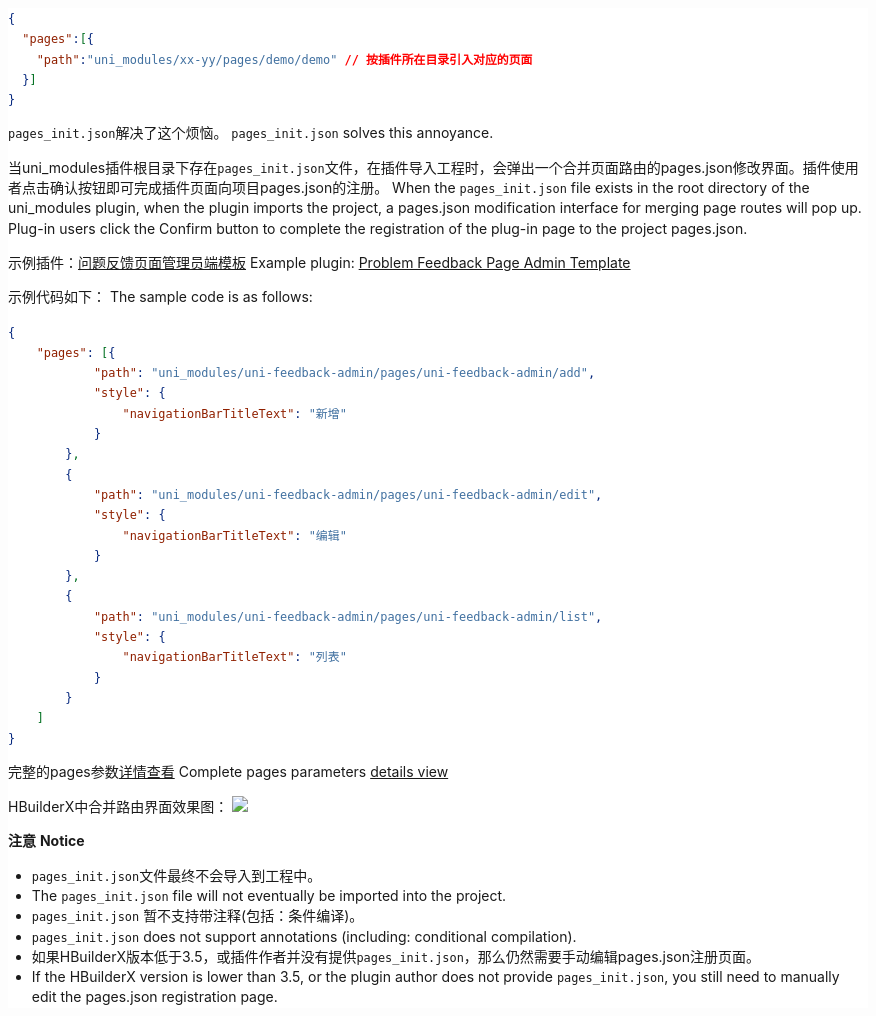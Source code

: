 ```json
{
  "pages":[{
    "path":"uni_modules/xx-yy/pages/demo/demo" // 按插件所在目录引入对应的页面
  }]
}
```

`pages_init.json`解决了这个烦恼。
`pages_init.json` solves this annoyance.

当uni_modules插件根目录下存在`pages_init.json`文件，在插件导入工程时，会弹出一个合并页面路由的pages.json修改界面。插件使用者点击确认按钮即可完成插件页面向项目pages.json的注册。
When the `pages_init.json` file exists in the root directory of the uni_modules plugin, when the plugin imports the project, a pages.json modification interface for merging page routes will pop up. Plug-in users click the Confirm button to complete the registration of the plug-in page to the project pages.json.

示例插件：[问题反馈页面管理员端模板](https://ext.dcloud.net.cn/plugin?id=4992)
Example plugin: [Problem Feedback Page Admin Template](https://ext.dcloud.net.cn/plugin?id=4992)

示例代码如下：
The sample code is as follows:
```json
{
    "pages": [{
            "path": "uni_modules/uni-feedback-admin/pages/uni-feedback-admin/add",
            "style": {
                "navigationBarTitleText": "新增"
            }
        },
        {
            "path": "uni_modules/uni-feedback-admin/pages/uni-feedback-admin/edit",
            "style": {
                "navigationBarTitleText": "编辑"
            }
        },
        {
            "path": "uni_modules/uni-feedback-admin/pages/uni-feedback-admin/list",
            "style": {
                "navigationBarTitleText": "列表"
            }
        }
    ]
}
```

完整的pages参数[详情查看](https://uniapp.dcloud.io/collocation/pages.html#pages)
Complete pages parameters [details view](https://uniapp.dcloud.io/collocation/pages.html#pages)

HBuilderX中合并路由界面效果图：
![](https://vkceyugu.cdn.bspapp.com/VKCEYUGU-f184e7c3-1912-41b2-b81f-435d1b37c7b4/23fc53b6-3000-4d2b-a033-22e561c236a5.png)

**注意**
**Notice**
- `pages_init.json`文件最终不会导入到工程中。
- The `pages_init.json` file will not eventually be imported into the project.
- `pages_init.json` 暂不支持带注释(包括：条件编译)。
- `pages_init.json` does not support annotations (including: conditional compilation).
- 如果HBuilderX版本低于3.5，或插件作者并没有提供`pages_init.json`，那么仍然需要手动编辑pages.json注册页面。
- If the HBuilderX version is lower than 3.5, or the plugin author does not provide `pages_init.json`, you still need to manually edit the pages.json registration page.
